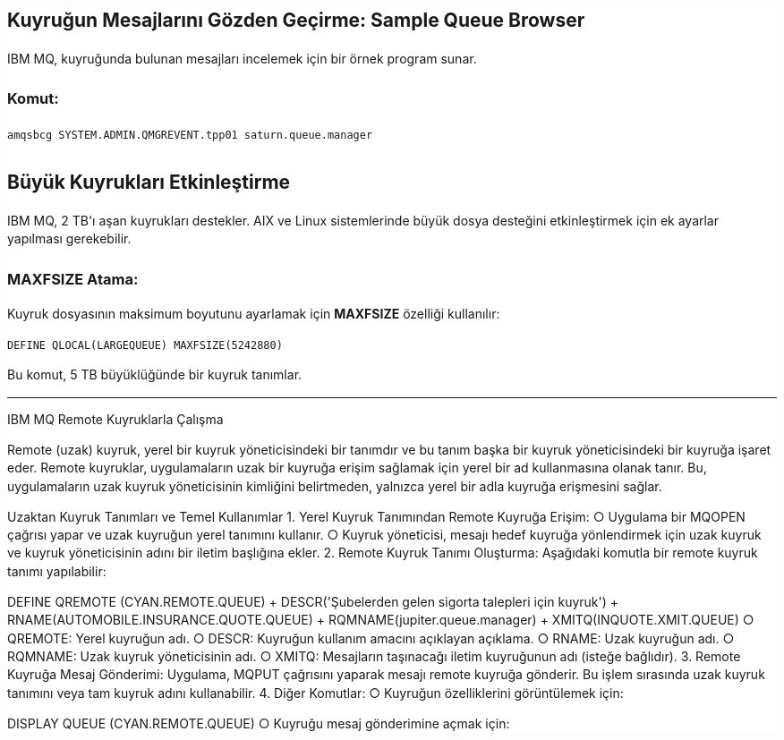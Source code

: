 ## Kuyruğun Mesajlarını Gözden Geçirme: Sample Queue Browser
IBM MQ, kuyruğunda bulunan mesajları incelemek için bir örnek program sunar.

### Komut:
```
amqsbcg SYSTEM.ADMIN.QMGREVENT.tpp01 saturn.queue.manager
```

## Büyük Kuyrukları Etkinleştirme
IBM MQ, 2 TB'ı aşan kuyrukları destekler. AIX ve Linux sistemlerinde büyük dosya desteğini etkinleştirmek için ek ayarlar yapılması gerekebilir.

### MAXFSIZE Atama:
Kuyruk dosyasının maksimum boyutunu ayarlamak için **MAXFSIZE** özelliği kullanılır:
```
DEFINE QLOCAL(LARGEQUEUE) MAXFSIZE(5242880)
```
Bu komut, 5 TB büyüklüğünde bir kuyruk tanımlar.

-----------

IBM MQ Remote Kuyruklarla Çalışma

Remote (uzak) kuyruk, yerel bir kuyruk yöneticisindeki bir tanımdır ve bu tanım başka bir kuyruk yöneticisindeki bir kuyruğa işaret eder. Remote kuyruklar, uygulamaların uzak bir kuyruğa erişim sağlamak için yerel bir ad kullanmasına olanak tanır. Bu, uygulamaların uzak kuyruk yöneticisinin kimliğini belirtmeden, yalnızca yerel bir adla kuyruğa erişmesini sağlar.

Uzaktan Kuyruk Tanımları ve Temel Kullanımlar
	1. Yerel Kuyruk Tanımından Remote Kuyruğa Erişim:
		○ Uygulama bir MQOPEN çağrısı yapar ve uzak kuyruğun yerel tanımını kullanır.
		○ Kuyruk yöneticisi, mesajı hedef kuyruğa yönlendirmek için uzak kuyruk ve kuyruk yöneticisinin adını bir iletim başlığına ekler.
	2. Remote Kuyruk Tanımı Oluşturma: Aşağıdaki komutla bir remote kuyruk tanımı yapılabilir:


DEFINE QREMOTE (CYAN.REMOTE.QUEUE) +
DESCR('Şubelerden gelen sigorta talepleri için kuyruk') +
RNAME(AUTOMOBILE.INSURANCE.QUOTE.QUEUE) +
RQMNAME(jupiter.queue.manager) +
XMITQ(INQUOTE.XMIT.QUEUE)
		○ QREMOTE: Yerel kuyruğun adı.
		○ DESCR: Kuyruğun kullanım amacını açıklayan açıklama.
		○ RNAME: Uzak kuyruğun adı.
		○ RQMNAME: Uzak kuyruk yöneticisinin adı.
		○ XMITQ: Mesajların taşınacağı iletim kuyruğunun adı (isteğe bağlıdır).
	3. Remote Kuyruğa Mesaj Gönderimi: Uygulama, MQPUT çağrısını yaparak mesajı remote kuyruğa gönderir. Bu işlem sırasında uzak kuyruk tanımını veya tam kuyruk adını kullanabilir.
	4. Diğer Komutlar:
		○ Kuyruğun özelliklerini görüntülemek için:

DISPLAY QUEUE (CYAN.REMOTE.QUEUE)
		○ Kuyruğu mesaj gönderimine açmak için:
